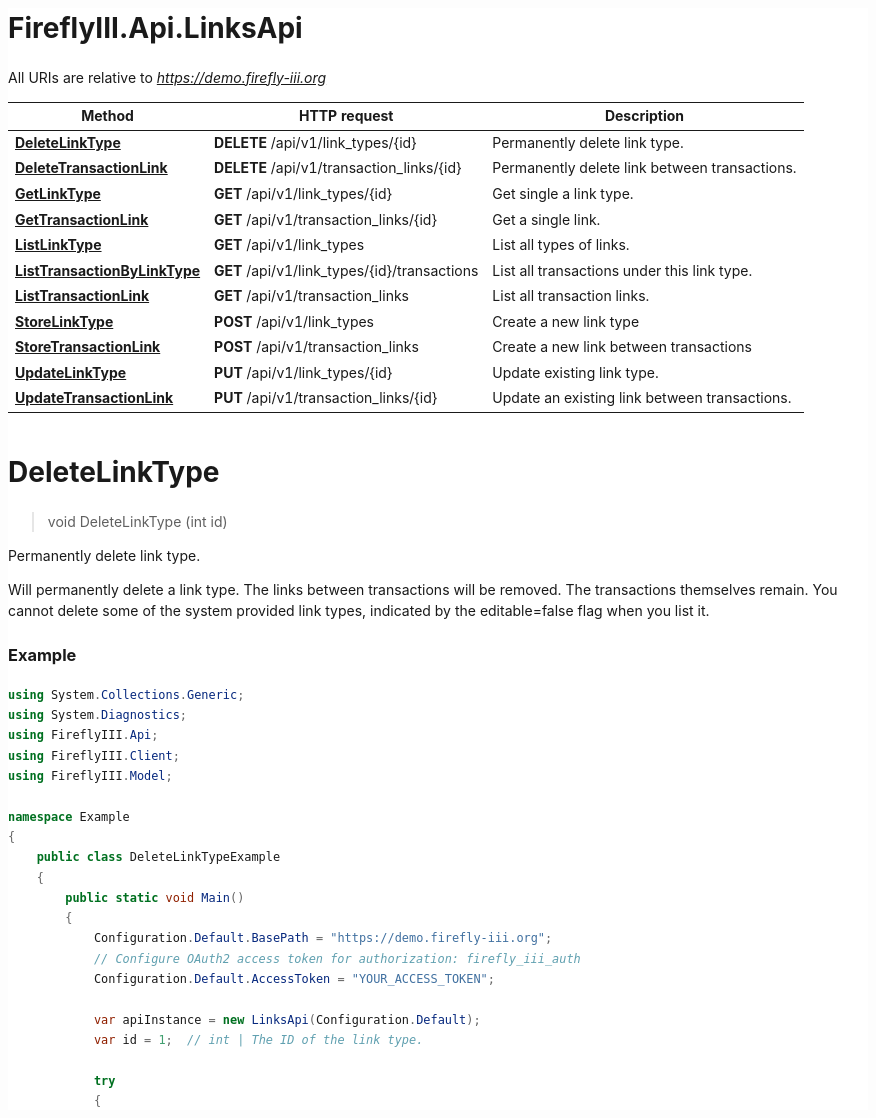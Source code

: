 # FireflyIII.Api.LinksApi

All URIs are relative to *https://demo.firefly-iii.org*

Method | HTTP request | Description
------------- | ------------- | -------------
[**DeleteLinkType**](LinksApi.md#deletelinktype) | **DELETE** /api/v1/link_types/{id} | Permanently delete link type.
[**DeleteTransactionLink**](LinksApi.md#deletetransactionlink) | **DELETE** /api/v1/transaction_links/{id} | Permanently delete link between transactions.
[**GetLinkType**](LinksApi.md#getlinktype) | **GET** /api/v1/link_types/{id} | Get single a link type.
[**GetTransactionLink**](LinksApi.md#gettransactionlink) | **GET** /api/v1/transaction_links/{id} | Get a single link.
[**ListLinkType**](LinksApi.md#listlinktype) | **GET** /api/v1/link_types | List all types of links.
[**ListTransactionByLinkType**](LinksApi.md#listtransactionbylinktype) | **GET** /api/v1/link_types/{id}/transactions | List all transactions under this link type.
[**ListTransactionLink**](LinksApi.md#listtransactionlink) | **GET** /api/v1/transaction_links | List all transaction links.
[**StoreLinkType**](LinksApi.md#storelinktype) | **POST** /api/v1/link_types | Create a new link type
[**StoreTransactionLink**](LinksApi.md#storetransactionlink) | **POST** /api/v1/transaction_links | Create a new link between transactions
[**UpdateLinkType**](LinksApi.md#updatelinktype) | **PUT** /api/v1/link_types/{id} | Update existing link type.
[**UpdateTransactionLink**](LinksApi.md#updatetransactionlink) | **PUT** /api/v1/transaction_links/{id} | Update an existing link between transactions.


<a name="deletelinktype"></a>
# **DeleteLinkType**
> void DeleteLinkType (int id)

Permanently delete link type.

Will permanently delete a link type. The links between transactions will be removed. The transactions themselves remain. You cannot delete some of the system provided link types, indicated by the editable=false flag when you list it. 

### Example
```csharp
using System.Collections.Generic;
using System.Diagnostics;
using FireflyIII.Api;
using FireflyIII.Client;
using FireflyIII.Model;

namespace Example
{
    public class DeleteLinkTypeExample
    {
        public static void Main()
        {
            Configuration.Default.BasePath = "https://demo.firefly-iii.org";
            // Configure OAuth2 access token for authorization: firefly_iii_auth
            Configuration.Default.AccessToken = "YOUR_ACCESS_TOKEN";

            var apiInstance = new LinksApi(Configuration.Default);
            var id = 1;  // int | The ID of the link type.

            try
            {
```